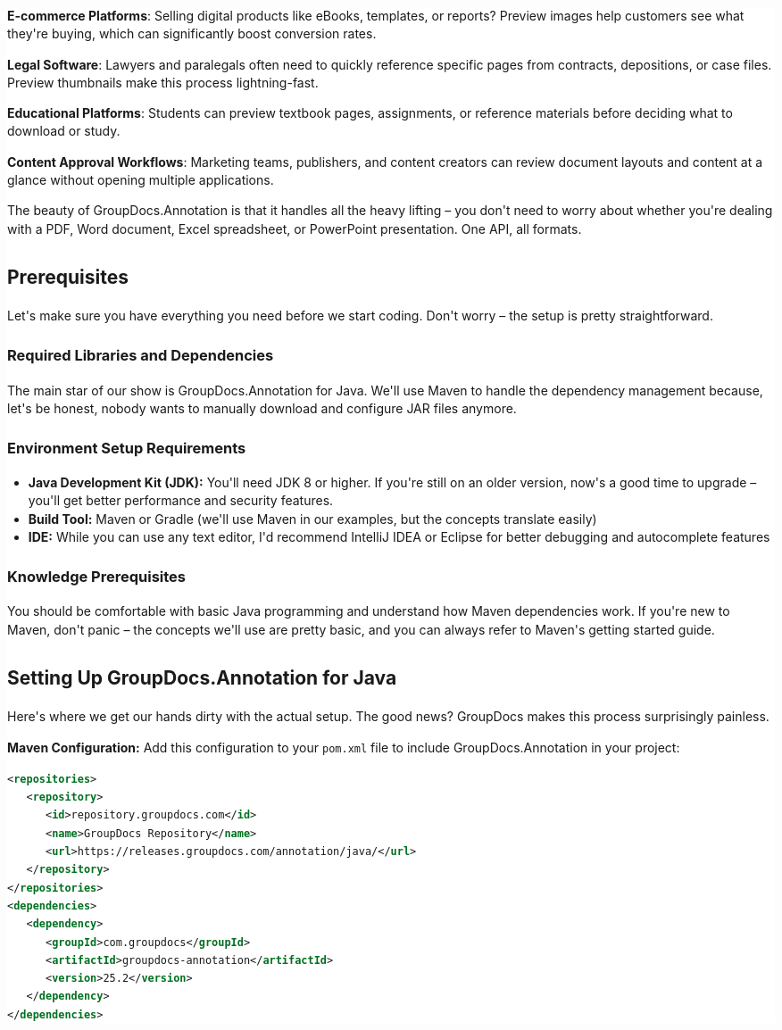 **E-commerce Platforms**: Selling digital products like eBooks, templates, or reports? Preview images help customers see what they're buying, which can significantly boost conversion rates.

**Legal Software**: Lawyers and paralegals often need to quickly reference specific pages from contracts, depositions, or case files. Preview thumbnails make this process lightning-fast.

**Educational Platforms**: Students can preview textbook pages, assignments, or reference materials before deciding what to download or study.

**Content Approval Workflows**: Marketing teams, publishers, and content creators can review document layouts and content at a glance without opening multiple applications.

The beauty of GroupDocs.Annotation is that it handles all the heavy lifting – you don't need to worry about whether you're dealing with a PDF, Word document, Excel spreadsheet, or PowerPoint presentation. One API, all formats.

## Prerequisites

Let's make sure you have everything you need before we start coding. Don't worry – the setup is pretty straightforward.

### Required Libraries and Dependencies
The main star of our show is GroupDocs.Annotation for Java. We'll use Maven to handle the dependency management because, let's be honest, nobody wants to manually download and configure JAR files anymore.

### Environment Setup Requirements
- **Java Development Kit (JDK):** You'll need JDK 8 or higher. If you're still on an older version, now's a good time to upgrade – you'll get better performance and security features.
- **Build Tool:** Maven or Gradle (we'll use Maven in our examples, but the concepts translate easily)
- **IDE:** While you can use any text editor, I'd recommend IntelliJ IDEA or Eclipse for better debugging and autocomplete features

### Knowledge Prerequisites
You should be comfortable with basic Java programming and understand how Maven dependencies work. If you're new to Maven, don't panic – the concepts we'll use are pretty basic, and you can always refer to Maven's getting started guide.

## Setting Up GroupDocs.Annotation for Java

Here's where we get our hands dirty with the actual setup. The good news? GroupDocs makes this process surprisingly painless.

**Maven Configuration:**
Add this configuration to your `pom.xml` file to include GroupDocs.Annotation in your project:

```xml
<repositories>
   <repository>
      <id>repository.groupdocs.com</id>
      <name>GroupDocs Repository</name>
      <url>https://releases.groupdocs.com/annotation/java/</url>
   </repository>
</repositories>
<dependencies>
   <dependency>
      <groupId>com.groupdocs</groupId>
      <artifactId>groupdocs-annotation</artifactId>
      <version>25.2</version>
   </dependency>
</dependencies>
```
